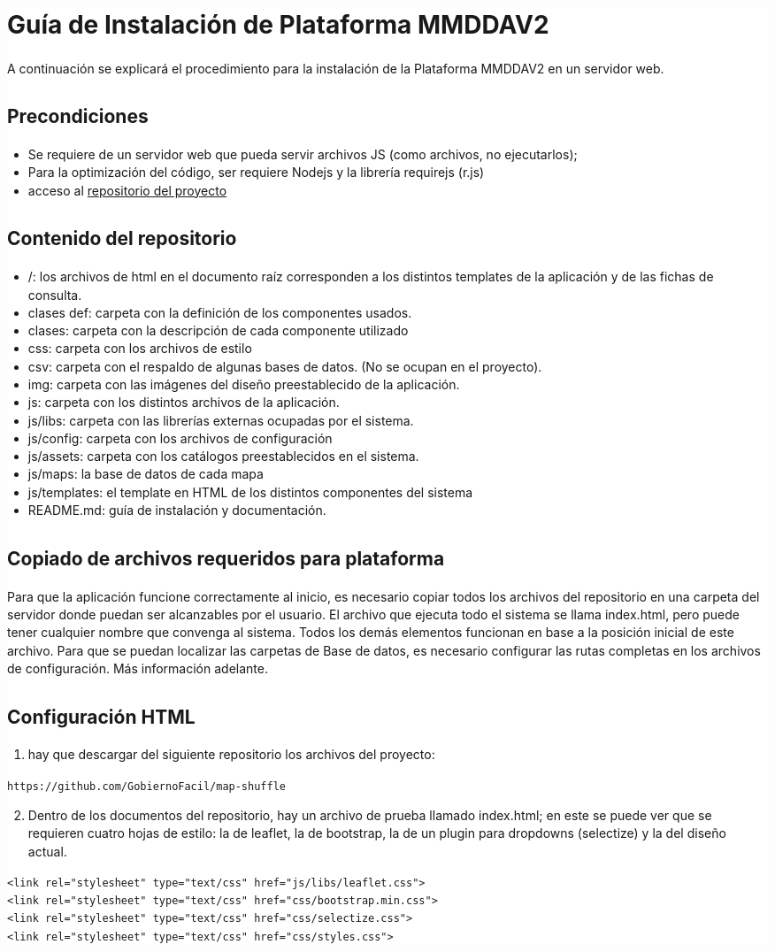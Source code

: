 # Guía de Instalación de Plataforma MMDDAV2

A continuación se explicará el procedimiento para la instalación de la Plataforma MMDDAV2 en un servidor web.

## Precondiciones
* Se requiere de un servidor web que pueda servir archivos JS (como archivos, no ejecutarlos);
* Para la optimización del código, ser requiere Nodejs y la librería requirejs (r.js)
* acceso al [repositorio del proyecto](https://github.com/GobiernoFacil/map-shuffle.git) 

## Contenido del repositorio
* /: los archivos de html en el documento raíz corresponden a los distintos templates de la aplicación y de las fichas de consulta.
* clases def: carpeta con la definición de los componentes usados.
* clases: carpeta con la descripción de cada componente utilizado
* css: carpeta con los archivos de estilo
* csv: carpeta con el respaldo de algunas bases de datos. (No se ocupan en el proyecto).
* img: carpeta con las imágenes del diseño preestablecido de la aplicación.
* js: carpeta con los distintos archivos de la aplicación.
* js/libs: carpeta con las librerías externas ocupadas por el sistema.
* js/config: carpeta con los archivos de configuración
* js/assets: carpeta con los catálogos preestablecidos en el sistema.
* js/maps: la base de datos de cada mapa
* js/templates: el template en HTML de los distintos componentes del sistema
* README.md: guía de instalación y documentación.

## Copiado de archivos requeridos para plataforma
Para que la aplicación funcione correctamente al inicio, es necesario copiar todos los archivos del repositorio en una carpeta del servidor donde puedan ser alcanzables por el usuario. El archivo que ejecuta todo el sistema se llama index.html, pero puede tener cualquier nombre que convenga al sistema. Todos los demás elementos funcionan en base a la posición inicial de este archivo. Para que se puedan localizar las carpetas de Base de datos, es necesario configurar las rutas completas en los archivos de configuración. Más información adelante.

## Configuración HTML
1. hay que descargar del siguiente repositorio los archivos del proyecto:
```
https://github.com/GobiernoFacil/map-shuffle
```

2. Dentro de los documentos del repositorio, hay un archivo de prueba llamado index.html; en este se puede ver que se requieren cuatro hojas de estilo: la de leaflet, la de bootstrap, la de un plugin para dropdowns (selectize) y la del diseño actual.
```
<link rel="stylesheet" type="text/css" href="js/libs/leaflet.css">
<link rel="stylesheet" type="text/css" href="css/bootstrap.min.css">
<link rel="stylesheet" type="text/css" href="css/selectize.css">
<link rel="stylesheet" type="text/css" href="css/styles.css">
```
